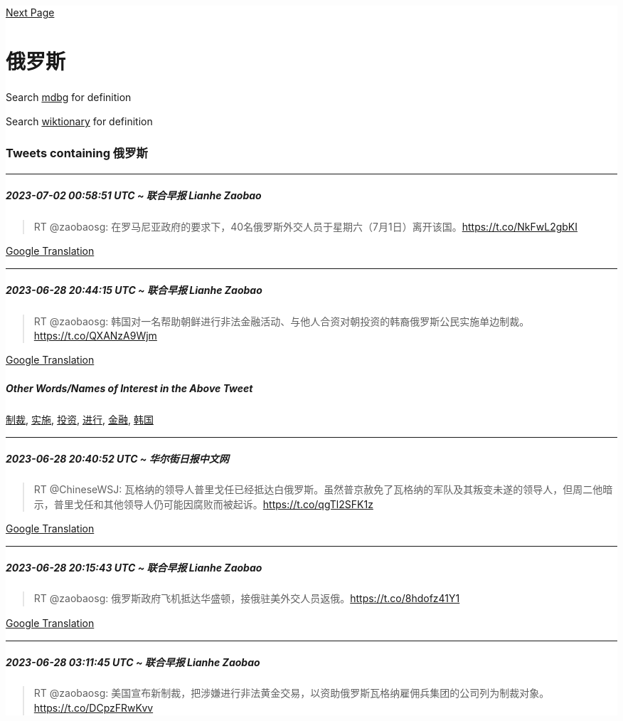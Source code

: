 [Next Page](俄罗斯-01.md)
# 俄罗斯

Search [mdbg](https://www.mdbg.net/chinese/dictionary?page=worddict&wdrst=0&wdqb=俄罗斯) for definition

Search [wiktionary](https://en.wiktionary.org/wiki/俄罗斯) for definition

### Tweets containing 俄罗斯

___
##### 2023-07-02 00:58:51 UTC ~ 联合早报 Lianhe Zaobao
> RT @zaobaosg: 在罗马尼亚政府的要求下，40名俄罗斯外交人员于星期六（7月1日）离开该国。https://t.co/NkFwL2gbKI

[Google Translation](https://translate.google.com/?hi=en&tab=TT&sl=zh-CN&tl=en&op=translate&text=RT+%40zaobaosg%3A+%E5%9C%A8%E7%BD%97%E9%A9%AC%E5%B0%BC%E4%BA%9A%E6%94%BF%E5%BA%9C%E7%9A%84%E8%A6%81%E6%B1%82%E4%B8%8B%EF%BC%8C40%E5%90%8D%E4%BF%84%E7%BD%97%E6%96%AF%E5%A4%96%E4%BA%A4%E4%BA%BA%E5%91%98%E4%BA%8E%E6%98%9F%E6%9C%9F%E5%85%AD%EF%BC%887%E6%9C%881%E6%97%A5%EF%BC%89%E7%A6%BB%E5%BC%80%E8%AF%A5%E5%9B%BD%E3%80%82https%3A%2F%2Ft.co%2FNkFwL2gbKI)
___
##### 2023-06-28 20:44:15 UTC ~ 联合早报 Lianhe Zaobao
> RT @zaobaosg: 韩国对一名帮助朝鲜进行非法金融活动、与他人合资对朝投资的韩裔俄罗斯公民实施单边制裁。https://t.co/QXANzA9Wjm

[Google Translation](https://translate.google.com/?hi=en&tab=TT&sl=zh-CN&tl=en&op=translate&text=RT+%40zaobaosg%3A+%E9%9F%A9%E5%9B%BD%E5%AF%B9%E4%B8%80%E5%90%8D%E5%B8%AE%E5%8A%A9%E6%9C%9D%E9%B2%9C%E8%BF%9B%E8%A1%8C%E9%9D%9E%E6%B3%95%E9%87%91%E8%9E%8D%E6%B4%BB%E5%8A%A8%E3%80%81%E4%B8%8E%E4%BB%96%E4%BA%BA%E5%90%88%E8%B5%84%E5%AF%B9%E6%9C%9D%E6%8A%95%E8%B5%84%E7%9A%84%E9%9F%A9%E8%A3%94%E4%BF%84%E7%BD%97%E6%96%AF%E5%85%AC%E6%B0%91%E5%AE%9E%E6%96%BD%E5%8D%95%E8%BE%B9%E5%88%B6%E8%A3%81%E3%80%82https%3A%2F%2Ft.co%2FQXANzA9Wjm)
##### Other Words/Names of Interest in the Above Tweet
[制裁](制裁.md), [实施](实施.md), [投资](投资.md), [进行](进行.md), [金融](金融.md), [韩国](韩国.md)
___
##### 2023-06-28 20:40:52 UTC ~ 华尔街日报中文网
> RT @ChineseWSJ: 瓦格纳的领导人普里戈任已经抵达白俄罗斯。虽然普京赦免了瓦格纳的军队及其叛变未遂的领导人，但周二他暗示，普里戈任和其他领导人仍可能因腐败而被起诉。https://t.co/qgTl2SFK1z

[Google Translation](https://translate.google.com/?hi=en&tab=TT&sl=zh-CN&tl=en&op=translate&text=RT+%40ChineseWSJ%3A+%E7%93%A6%E6%A0%BC%E7%BA%B3%E7%9A%84%E9%A2%86%E5%AF%BC%E4%BA%BA%E6%99%AE%E9%87%8C%E6%88%88%E4%BB%BB%E5%B7%B2%E7%BB%8F%E6%8A%B5%E8%BE%BE%E7%99%BD%E4%BF%84%E7%BD%97%E6%96%AF%E3%80%82%E8%99%BD%E7%84%B6%E6%99%AE%E4%BA%AC%E8%B5%A6%E5%85%8D%E4%BA%86%E7%93%A6%E6%A0%BC%E7%BA%B3%E7%9A%84%E5%86%9B%E9%98%9F%E5%8F%8A%E5%85%B6%E5%8F%9B%E5%8F%98%E6%9C%AA%E9%81%82%E7%9A%84%E9%A2%86%E5%AF%BC%E4%BA%BA%EF%BC%8C%E4%BD%86%E5%91%A8%E4%BA%8C%E4%BB%96%E6%9A%97%E7%A4%BA%EF%BC%8C%E6%99%AE%E9%87%8C%E6%88%88%E4%BB%BB%E5%92%8C%E5%85%B6%E4%BB%96%E9%A2%86%E5%AF%BC%E4%BA%BA%E4%BB%8D%E5%8F%AF%E8%83%BD%E5%9B%A0%E8%85%90%E8%B4%A5%E8%80%8C%E8%A2%AB%E8%B5%B7%E8%AF%89%E3%80%82https%3A%2F%2Ft.co%2FqgTl2SFK1z)
___
##### 2023-06-28 20:15:43 UTC ~ 联合早报 Lianhe Zaobao
> RT @zaobaosg: 俄罗斯政府飞机抵达华盛顿，接俄驻美外交人员返俄。https://t.co/8hdofz41Y1

[Google Translation](https://translate.google.com/?hi=en&tab=TT&sl=zh-CN&tl=en&op=translate&text=RT+%40zaobaosg%3A+%E4%BF%84%E7%BD%97%E6%96%AF%E6%94%BF%E5%BA%9C%E9%A3%9E%E6%9C%BA%E6%8A%B5%E8%BE%BE%E5%8D%8E%E7%9B%9B%E9%A1%BF%EF%BC%8C%E6%8E%A5%E4%BF%84%E9%A9%BB%E7%BE%8E%E5%A4%96%E4%BA%A4%E4%BA%BA%E5%91%98%E8%BF%94%E4%BF%84%E3%80%82https%3A%2F%2Ft.co%2F8hdofz41Y1)
___
##### 2023-06-28 03:11:45 UTC ~ 联合早报 Lianhe Zaobao
> RT @zaobaosg: 美国宣布新制裁，把涉嫌进行非法黄金交易，以资助俄罗斯瓦格纳雇佣兵集团的公司列为制裁对象。https://t.co/DCpzFRwKvv
